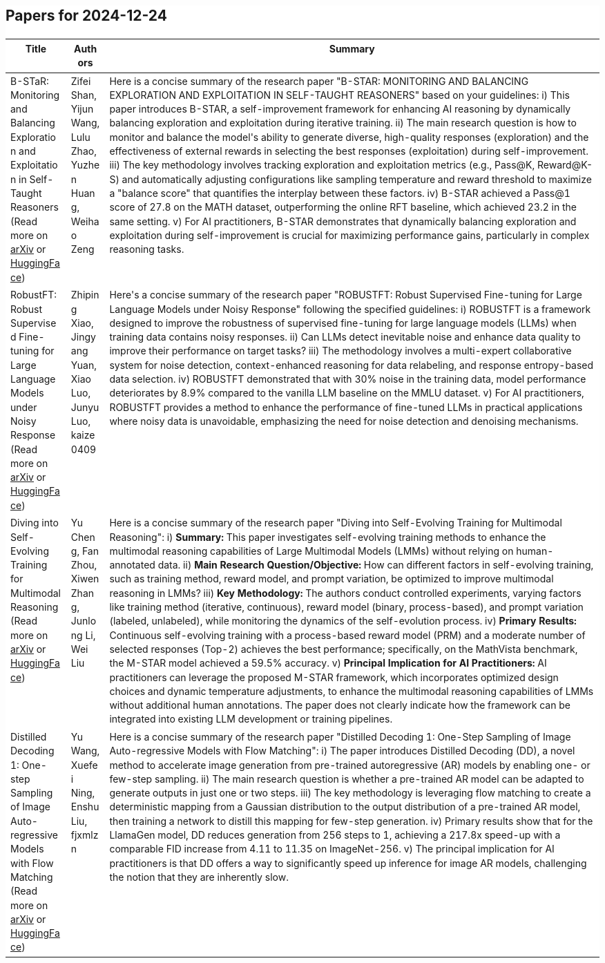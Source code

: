 

## Papers for 2024-12-24

| Title | Authors | Summary |
|-------|---------|---------|
| B-STaR: Monitoring and Balancing Exploration and Exploitation in Self-Taught Reasoners (Read more on [arXiv](https://arxiv.org/abs/2412.17256) or [HuggingFace](https://huggingface.co/papers/2412.17256))| Zifei Shan, Yijun Wang, Lulu Zhao, Yuzhen Huang, Weihao Zeng | Here is a concise summary of the research paper "B-STAR: MONITORING AND BALANCING EXPLORATION AND EXPLOITATION IN SELF-TAUGHT REASONERS" based on your guidelines:  i)  This paper introduces B-STAR, a self-improvement framework for enhancing AI reasoning by dynamically balancing exploration and exploitation during iterative training. ii) The main research question is how to monitor and balance the model's ability to generate diverse, high-quality responses (exploration) and the effectiveness of external rewards in selecting the best responses (exploitation) during self-improvement. iii) The key methodology involves tracking exploration and exploitation metrics (e.g., Pass@K, Reward@K-S) and automatically adjusting configurations like sampling temperature and reward threshold to maximize a "balance score" that quantifies the interplay between these factors. iv) B-STAR achieved a Pass@1 score of 27.8 on the MATH dataset, outperforming the online RFT baseline, which achieved 23.2 in the same setting. v) For AI practitioners, B-STAR demonstrates that dynamically balancing exploration and exploitation during self-improvement is crucial for maximizing performance gains, particularly in complex reasoning tasks.  |
| RobustFT: Robust Supervised Fine-tuning for Large Language Models under Noisy Response (Read more on [arXiv](https://arxiv.org/abs/2412.14922) or [HuggingFace](https://huggingface.co/papers/2412.14922))| Zhiping Xiao, Jingyang Yuan, Xiao Luo, Junyu Luo, kaize0409 | Here's a concise summary of the research paper "ROBUSTFT: Robust Supervised Fine-tuning for Large Language Models under Noisy Response" following the specified guidelines:  i)  ROBUSTFT is a framework designed to improve the robustness of supervised fine-tuning for large language models (LLMs) when training data contains noisy responses. ii) Can LLMs detect inevitable noise and enhance data quality to improve their performance on target tasks? iii) The methodology involves a multi-expert collaborative system for noise detection, context-enhanced reasoning for data relabeling, and response entropy-based data selection. iv) ROBUSTFT demonstrated that with 30% noise in the training data, model performance deteriorates by 8.9% compared to the vanilla LLM baseline on the MMLU dataset. v) For AI practitioners, ROBUSTFT provides a method to enhance the performance of fine-tuned LLMs in practical applications where noisy data is unavoidable, emphasizing the need for noise detection and denoising mechanisms.  |
| Diving into Self-Evolving Training for Multimodal Reasoning (Read more on [arXiv](https://arxiv.org/abs/2412.17451) or [HuggingFace](https://huggingface.co/papers/2412.17451))| Yu Cheng, Fan Zhou, Xiwen Zhang, Junlong Li, Wei Liu | Here is a concise summary of the research paper "Diving into Self-Evolving Training for Multimodal Reasoning":  i) **Summary:** This paper investigates self-evolving training methods to enhance the multimodal reasoning capabilities of Large Multimodal Models (LMMs) without relying on human-annotated data. ii) **Main Research Question/Objective:** How can different factors in self-evolving training, such as training method, reward model, and prompt variation, be optimized to improve multimodal reasoning in LMMs? iii) **Key Methodology:** The authors conduct controlled experiments, varying factors like training method (iterative, continuous), reward model (binary, process-based), and prompt variation (labeled, unlabeled), while monitoring the dynamics of the self-evolution process. iv) **Primary Results:** Continuous self-evolving training with a process-based reward model (PRM) and a moderate number of selected responses (Top-2) achieves the best performance; specifically, on the MathVista benchmark, the M-STAR model achieved a 59.5% accuracy. v) **Principal Implication for AI Practitioners:** AI practitioners can leverage the proposed M-STAR framework, which incorporates optimized design choices and dynamic temperature adjustments, to enhance the multimodal reasoning capabilities of LMMs without additional human annotations. The paper does not clearly indicate how the framework can be integrated into existing LLM development or training pipelines.  |
| Distilled Decoding 1: One-step Sampling of Image Auto-regressive Models with Flow Matching (Read more on [arXiv](https://arxiv.org/abs/2412.17153) or [HuggingFace](https://huggingface.co/papers/2412.17153))| Yu Wang, Xuefei Ning, Enshu Liu, fjxmlzn | Here is a concise summary of the research paper "Distilled Decoding 1: One-Step Sampling of Image Auto-regressive Models with Flow Matching":  i)  The paper introduces Distilled Decoding (DD), a novel method to accelerate image generation from pre-trained autoregressive (AR) models by enabling one- or few-step sampling. ii) The main research question is whether a pre-trained AR model can be adapted to generate outputs in just one or two steps. iii) The key methodology is leveraging flow matching to create a deterministic mapping from a Gaussian distribution to the output distribution of a pre-trained AR model, then training a network to distill this mapping for few-step generation. iv) Primary results show that for the LlamaGen model, DD reduces generation from 256 steps to 1, achieving a 217.8x speed-up with a comparable FID increase from 4.11 to 11.35 on ImageNet-256. v) The principal implication for AI practitioners is that DD offers a way to significantly speed up inference for image AR models, challenging the notion that they are inherently slow.  |